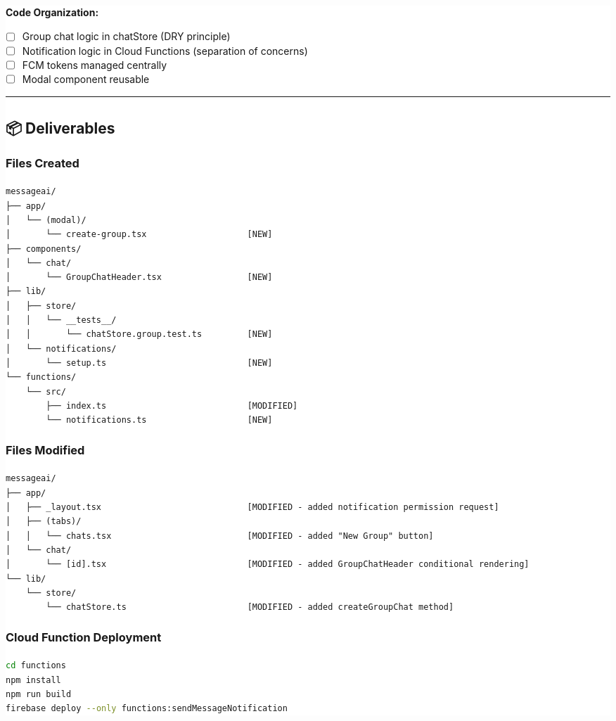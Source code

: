 **Code Organization:**
- [ ] Group chat logic in chatStore (DRY principle)
- [ ] Notification logic in Cloud Functions (separation of concerns)
- [ ] FCM tokens managed centrally
- [ ] Modal component reusable

---

## 📦 Deliverables

### Files Created
```
messageai/
├── app/
│   └── (modal)/
│       └── create-group.tsx                    [NEW]
├── components/
│   └── chat/
│       └── GroupChatHeader.tsx                 [NEW]
├── lib/
│   ├── store/
│   │   └── __tests__/
│   │       └── chatStore.group.test.ts         [NEW]
│   └── notifications/
│       └── setup.ts                            [NEW]
└── functions/
    └── src/
        ├── index.ts                            [MODIFIED]
        └── notifications.ts                    [NEW]
```

### Files Modified
```
messageai/
├── app/
│   ├── _layout.tsx                             [MODIFIED - added notification permission request]
│   ├── (tabs)/
│   │   └── chats.tsx                           [MODIFIED - added "New Group" button]
│   └── chat/
│       └── [id].tsx                            [MODIFIED - added GroupChatHeader conditional rendering]
└── lib/
    └── store/
        └── chatStore.ts                        [MODIFIED - added createGroupChat method]
```

### Cloud Function Deployment
```bash
cd functions
npm install
npm run build
firebase deploy --only functions:sendMessageNotification
```
